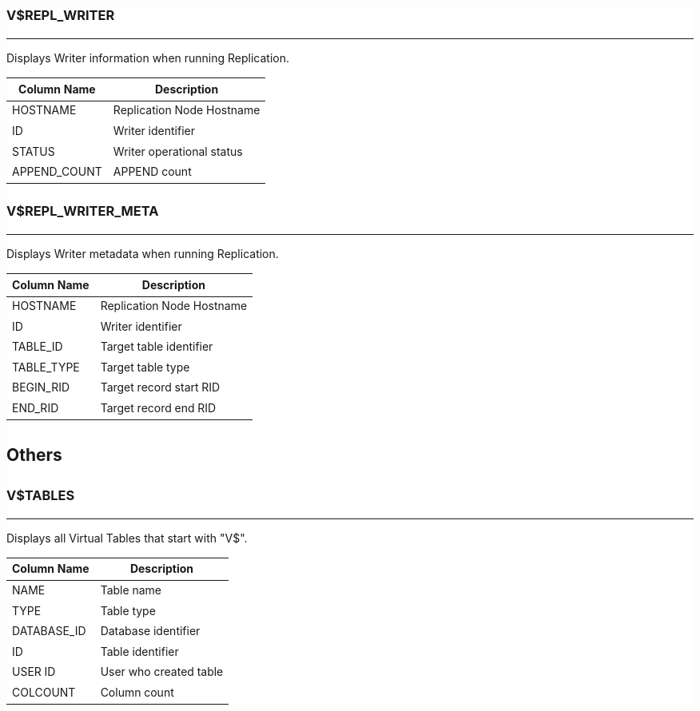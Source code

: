 
### V$REPL_WRITER
---

Displays Writer information when running Replication.


|Column Name|Description|
|--|--|
|HOSTNAME|Replication Node Hostname|
|ID|Writer identifier|
|STATUS|Writer operational status|
|APPEND_COUNT|APPEND count|

### V$REPL_WRITER_META
---

Displays Writer metadata when running Replication.

|Column Name|Description|
|--|--|
|HOSTNAME|Replication Node Hostname|
|ID|Writer identifier|
|TABLE_ID|Target table identifier|
|TABLE_TYPE|Target table type|
|BEGIN_RID|Target record start RID|
|END_RID|Target record end RID|


## Others

### V$TABLES
---

Displays all Virtual Tables that start with "V$".

|Column Name|Description|
|--|--|
|NAME|Table name|
|TYPE|Table type|
|DATABASE_ID|Database identifier|
|ID|Table identifier|
|USER ID|User who created table|
|COLCOUNT|Column count|
